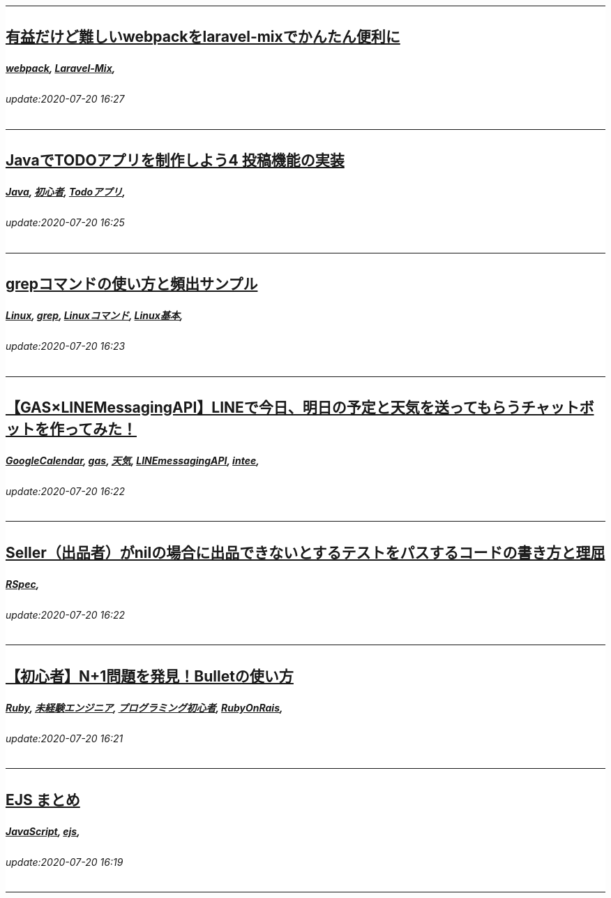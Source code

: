 
---
## [有益だけど難しいwebpackをlaravel-mixでかんたん便利に](https://qiita.com/Taichi-yzrh/items/1f240a3e61ab697ea9b9)
##### [webpack](https://qiita.com/tags/webpack), [Laravel-Mix](https://qiita.com/tags/Laravel-Mix), 
###### update:2020-07-20 16:27
---
## [JavaでTODOアプリを制作しよう4 投稿機能の実装](https://qiita.com/nomad_kartman/items/113cdfc3c5cd1f5c0cef)
##### [Java](https://qiita.com/tags/Java), [初心者](https://qiita.com/tags/初心者), [Todoアプリ](https://qiita.com/tags/Todoアプリ), 
###### update:2020-07-20 16:25
---
## [grepコマンドの使い方と頻出サンプル](https://qiita.com/YASU_ojisan/items/8225c87acb4e1468dc90)
##### [Linux](https://qiita.com/tags/Linux), [grep](https://qiita.com/tags/grep), [Linuxコマンド](https://qiita.com/tags/Linuxコマンド), [Linux基本](https://qiita.com/tags/Linux基本), 
###### update:2020-07-20 16:23
---
## [【GAS×LINEMessagingAPI】LINEで今日、明日の予定と天気を送ってもらうチャットボットを作ってみた！](https://qiita.com/asahi1998/items/7432e46c1f00dc2857e6)
##### [GoogleCalendar](https://qiita.com/tags/GoogleCalendar), [gas](https://qiita.com/tags/gas), [天気](https://qiita.com/tags/天気), [LINEmessagingAPI](https://qiita.com/tags/LINEmessagingAPI), [intee](https://qiita.com/tags/intee), 
###### update:2020-07-20 16:22
---
## [Seller（出品者）がnilの場合に出品できないとするテストをパスするコードの書き方と理屈](https://qiita.com/KataokaHidetoshi/items/0f94f7e649195f3301c5)
##### [RSpec](https://qiita.com/tags/RSpec), 
###### update:2020-07-20 16:22
---
## [【初心者】N+1問題を発見！Bulletの使い方](https://qiita.com/usami0322/items/712e53f9609c39de44e7)
##### [Ruby](https://qiita.com/tags/Ruby), [未経験エンジニア](https://qiita.com/tags/未経験エンジニア), [プログラミング初心者](https://qiita.com/tags/プログラミング初心者), [RubyOnRais](https://qiita.com/tags/RubyOnRais), 
###### update:2020-07-20 16:21
---
## [EJS まとめ](https://qiita.com/engineerhikaru/items/9b274ea3662f381e2266)
##### [JavaScript](https://qiita.com/tags/JavaScript), [ejs](https://qiita.com/tags/ejs), 
###### update:2020-07-20 16:19
---